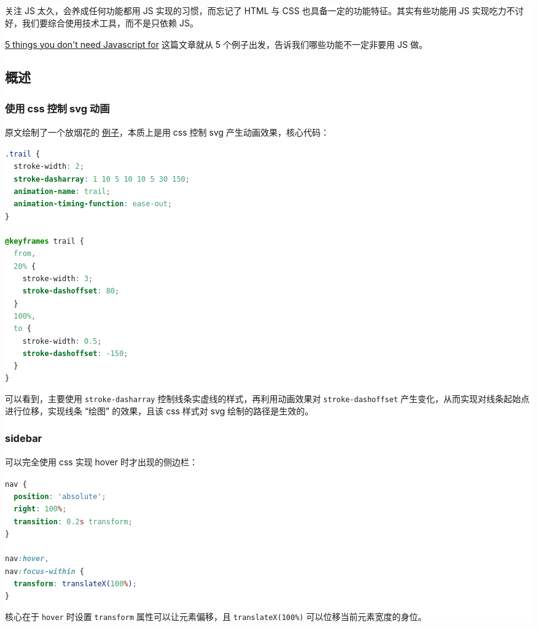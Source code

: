 关注 JS 太久，会养成任何功能都用 JS 实现的习惯，而忘记了 HTML 与 CSS 也具备一定的功能特征。其实有些功能用 JS 实现吃力不讨好，我们要综合使用技术工具，而不是只依赖 JS。

[5 things you don't need Javascript for](https://lexoral.com/blog/you-dont-need-js/) 这篇文章就从 5 个例子出发，告诉我们哪些功能不一定非要用 JS 做。

## 概述

### 使用 css 控制 svg 动画

原文绘制了一个放烟花的 [例子](https://lexoral.com/blog/you-dont-need-js/)，本质上是用 css 控制 svg 产生动画效果，核心代码：

```css
.trail {
  stroke-width: 2;
  stroke-dasharray: 1 10 5 10 10 5 30 150;
  animation-name: trail;
  animation-timing-function: ease-out;
}

@keyframes trail {
  from,
  20% {
    stroke-width: 3;
    stroke-dashoffset: 80;
  }
  100%,
  to {
    stroke-width: 0.5;
    stroke-dashoffset: -150;
  }
}
```

可以看到，主要使用 `stroke-dasharray` 控制线条实虚线的样式，再利用动画效果对 `stroke-dashoffset` 产生变化，从而实现对线条起始点进行位移，实现线条 “绘图” 的效果，且该 css 样式对 svg 绘制的路径是生效的。

### sidebar

可以完全使用 css 实现 hover 时才出现的侧边栏：

```css
nav {
  position: 'absolute';
  right: 100%;
  transition: 0.2s transform;
}

nav:hover,
nav:focus-within {
  transform: translateX(100%);
}
```

核心在于 `hover` 时设置 `transform` 属性可以让元素偏移，且 `translateX(100%)` 可以位移当前元素宽度的身位。
